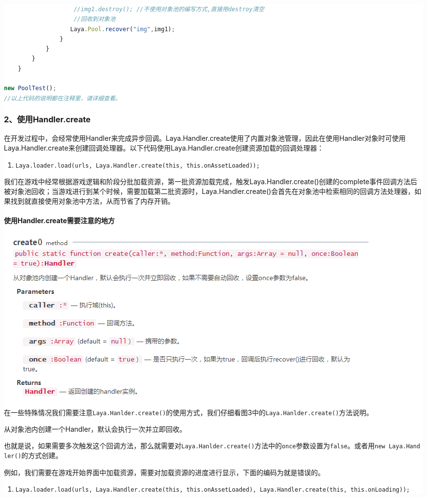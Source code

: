 ```typescript
                    //img1.destroy(); //不使用对象池的编写方式,直接用destroy清空             
                    //回收到对象池
                   Laya.Pool.recover("img",img1);
                }
            }
        }
    }

new PoolTest();
//以上代码的说明都在注释里，请详细查看。
```

### 2、使用Handler.create

在开发过程中，会经常使用Handler来完成异步回调。Laya.Handler.create使用了内置对象池管理，因此在使用Handler对象时可使用Laya.Handler.create来创建回调处理器。以下代码使用Laya.Handler.create创建资源加载的回调处理器：

1. `Laya.loader.load(urls, Laya.Handler.create(this, this.onAssetLoaded));`

我们在游戏中经常根据游戏逻辑和阶段分批加载资源，第一批资源加载完成，触发Laya.Handler.create()创建的complete事件回调方法后被对象池回收；当游戏进行到某个时候，需要加载第二批资源时，Laya.Handler.create()会首先在对象池中检索相同的回调方法处理器，如果找到就直接使用对象池中方法，从而节省了内存开销。

#### 使用Handler.create需要注意的地方

![3](img/3.png)</br>

在一些特殊情况我们需要注意`Laya.Hanlder.create()`的使用方式，我们仔细看图3中的`Laya.Hanlder.create()`方法说明。

从对象池内创建一个Handler，默认会执行一次并立即回收。

也就是说，如果需要多次触发这个回调方法，那么就需要对`Laya.Hanlder.create()`方法中的`once`参数设置为`false`。或者用`new Laya.Handler()`的方式创建。

例如，我们需要在游戏开始界面中加载资源，需要对加载资源的进度进行显示，下面的编码为就是错误的。

1. `Laya.loader.load(urls, Laya.Handler.create(this, this.onAssetLoaded), Laya.Handler.create(this, this.onLoading));`
